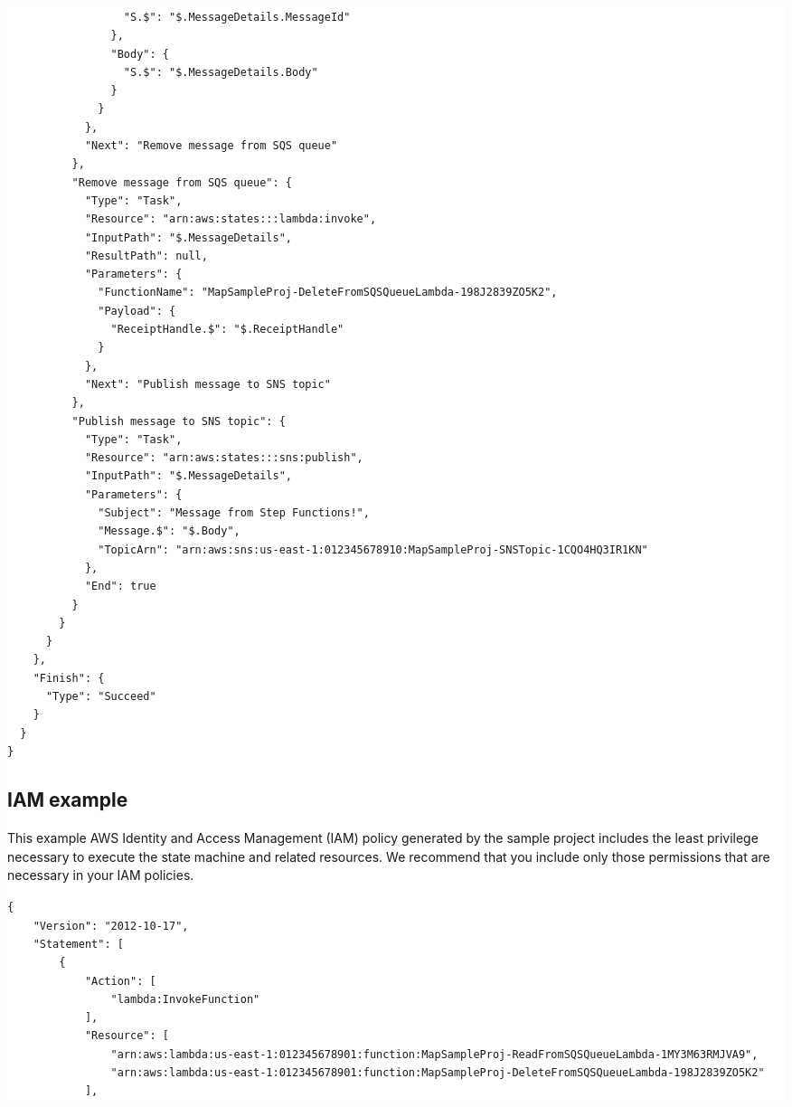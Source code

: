 ```
                  "S.$": "$.MessageDetails.MessageId"
                },
                "Body": {
                  "S.$": "$.MessageDetails.Body"
                }
              }
            },
            "Next": "Remove message from SQS queue"
          },
          "Remove message from SQS queue": {
            "Type": "Task",
            "Resource": "arn:aws:states:::lambda:invoke",
            "InputPath": "$.MessageDetails",
            "ResultPath": null,
            "Parameters": {
              "FunctionName": "MapSampleProj-DeleteFromSQSQueueLambda-198J2839ZO5K2",
              "Payload": {
                "ReceiptHandle.$": "$.ReceiptHandle"
              }
            },
            "Next": "Publish message to SNS topic"
          },
          "Publish message to SNS topic": {
            "Type": "Task",
            "Resource": "arn:aws:states:::sns:publish",
            "InputPath": "$.MessageDetails",
            "Parameters": {
              "Subject": "Message from Step Functions!",
              "Message.$": "$.Body",
              "TopicArn": "arn:aws:sns:us-east-1:012345678910:MapSampleProj-SNSTopic-1CQO4HQ3IR1KN"
            },
            "End": true
          }
        }
      }
    },
    "Finish": {
      "Type": "Succeed"
    }
  }
}
```

## IAM example<a name="sample-map-iam-example"></a>

This example AWS Identity and Access Management \(IAM\) policy generated by the sample project includes the least privilege necessary to execute the state machine and related resources\. We recommend that you include only those permissions that are necessary in your IAM policies\. 

```
{
    "Version": "2012-10-17",
    "Statement": [
        {
            "Action": [
                "lambda:InvokeFunction"
            ],
            "Resource": [
                "arn:aws:lambda:us-east-1:012345678901:function:MapSampleProj-ReadFromSQSQueueLambda-1MY3M63RMJVA9",
                "arn:aws:lambda:us-east-1:012345678901:function:MapSampleProj-DeleteFromSQSQueueLambda-198J2839ZO5K2"
            ],
```